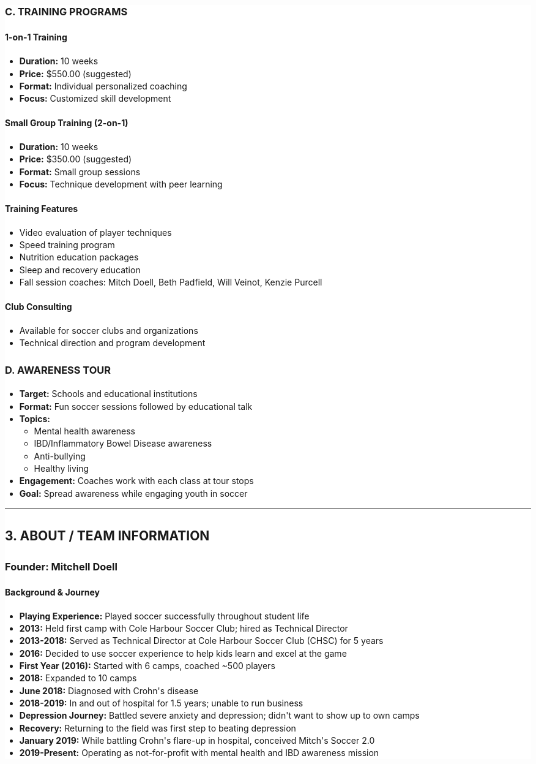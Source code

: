 ### C. TRAINING PROGRAMS

#### 1-on-1 Training
- **Duration:** 10 weeks
- **Price:** $550.00 (suggested)
- **Format:** Individual personalized coaching
- **Focus:** Customized skill development

#### Small Group Training (2-on-1)
- **Duration:** 10 weeks
- **Price:** $350.00 (suggested)
- **Format:** Small group sessions
- **Focus:** Technique development with peer learning

#### Training Features
- Video evaluation of player techniques
- Speed training program
- Nutrition education packages
- Sleep and recovery education
- Fall session coaches: Mitch Doell, Beth Padfield, Will Veinot, Kenzie Purcell

#### Club Consulting
- Available for soccer clubs and organizations
- Technical direction and program development

### D. AWARENESS TOUR
- **Target:** Schools and educational institutions
- **Format:** Fun soccer sessions followed by educational talk
- **Topics:**
  - Mental health awareness
  - IBD/Inflammatory Bowel Disease awareness
  - Anti-bullying
  - Healthy living
- **Engagement:** Coaches work with each class at tour stops
- **Goal:** Spread awareness while engaging youth in soccer

---

## 3. ABOUT / TEAM INFORMATION

### Founder: Mitchell Doell

#### Background & Journey
- **Playing Experience:** Played soccer successfully throughout student life
- **2013:** Held first camp with Cole Harbour Soccer Club; hired as Technical Director
- **2013-2018:** Served as Technical Director at Cole Harbour Soccer Club (CHSC) for 5 years
- **2016:** Decided to use soccer experience to help kids learn and excel at the game
- **First Year (2016):** Started with 6 camps, coached ~500 players
- **2018:** Expanded to 10 camps
- **June 2018:** Diagnosed with Crohn's disease
- **2018-2019:** In and out of hospital for 1.5 years; unable to run business
- **Depression Journey:** Battled severe anxiety and depression; didn't want to show up to own camps
- **Recovery:** Returning to the field was first step to beating depression
- **January 2019:** While battling Crohn's flare-up in hospital, conceived Mitch's Soccer 2.0
- **2019-Present:** Operating as not-for-profit with mental health and IBD awareness mission
